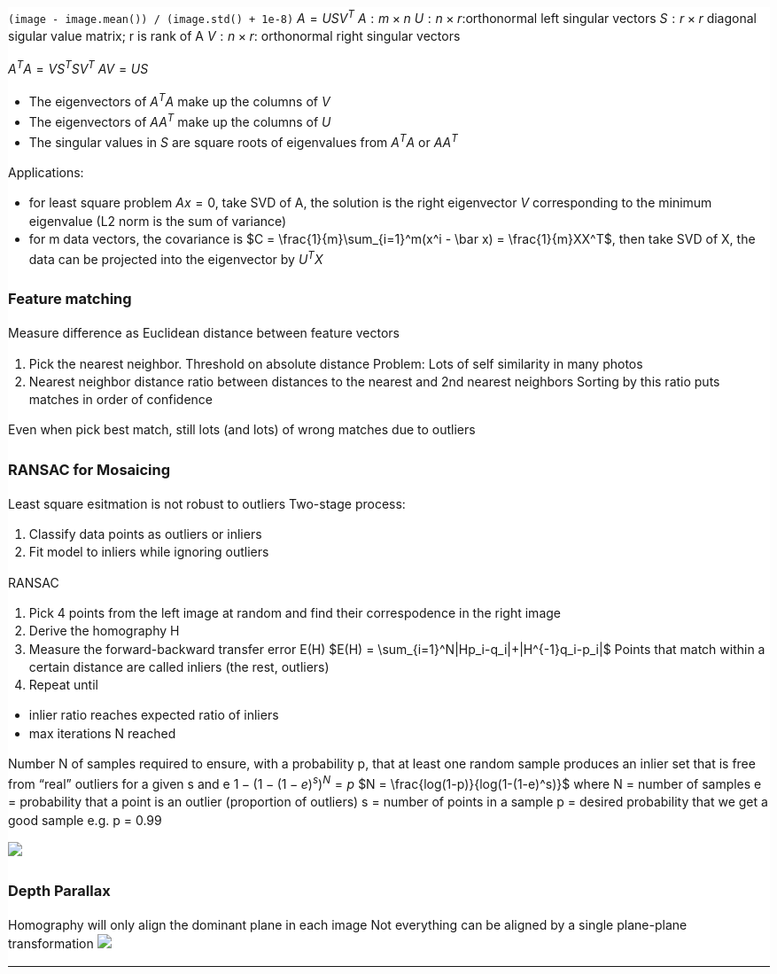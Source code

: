 ```(image - image.mean()) / (image.std() + 1e-8)```
$A=USV^T$
$A: m\times n$
$U: n\times r$:orthonormal left singular vectors
$S: r\times r$ diagonal sigular value matrix; r is rank of A
$V: n \times r$: orthonormal right singular vectors

$A^TA = VS^TSV^T$
$AV = US$

* The eigenvectors of $A^TA$ make up the columns of $V$ 
* The eigenvectors of $AA^T$ make up the columns of $U$
* The singular values in $S$ are square roots of eigenvalues from $A^TA$ or $AA^T$ 

Applications:
* for least square problem $Ax = 0$, take SVD of A, the solution is the right eigenvector $V$ corresponding to the minimum eigenvalue (L2 norm is the sum of variance)
* for m data vectors, the covariance is $C = \frac{1}{m}\sum_{i=1}^m(x^i - \bar x) = \frac{1}{m}XX^T$, then take SVD of X, the data can be projected into the eigenvector by $U^TX$

### Feature matching
Measure difference as Euclidean distance between feature vectors
1. Pick the nearest neighbor. Threshold on absolute distance
Problem: Lots of self similarity in many photos
2. Nearest neighbor distance ratio between distances to the nearest and 2nd nearest neighbors
Sorting by this ratio puts matches in order of confidence

Even when pick best match, still lots (and lots) of wrong matches due to outliers

### RANSAC for Mosaicing
Least square esitmation is not robust to outliers
Two-stage process:
1. Classify data points as outliers or inliers
2. Fit model to inliers while ignoring outliers

RANSAC
1. Pick 4 points from the left image at random and find their correspodence in the right image
2.  Derive the homography H 
3. Measure the forward-backward transfer error E(H) 
$E(H) = \sum_{i=1}^N|Hp_i-q_i|+|H^{-1}q_i-p_i|$
Points that match within a certain distance are called inliers (the rest, outliers)
4. Repeat until 
* inlier ratio reaches expected ratio of inliers
* max iterations N reached 

Number N of samples required to ensure, with a probability p, that at least one random sample produces an inlier set that is free from “real” outliers for a given s and e
$1-(1-(1-e)^s)^N = p$
$N = \frac{log(1-p)}{log(1-(1-e)^s)}$ 
where 
N = number of samples
e = probability that a point is an outlier (proportion of outliers)
s = number of points in a sample
p = desired probability that we get a good sample e.g. p = 0.99

![](forbackward.png)

### Depth Parallax
Homography will only align the dominant plane in each image
Not everything can be aligned by a single plane-plane transformation
![](parallax.png)

---

```
